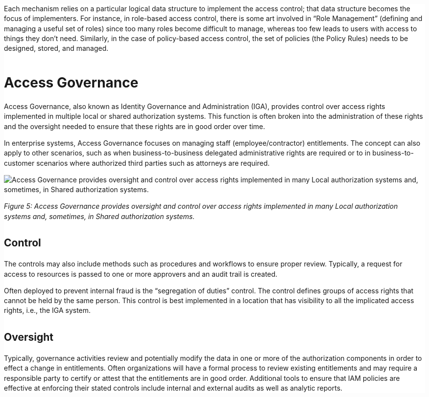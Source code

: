Each mechanism relies on a particular logical data structure to
implement the access control; that data structure becomes the focus of
implementers. For instance, in role-based access control, there is some
art involved in “Role Management” (defining and managing a useful set of
roles) since too many roles become difficult to manage, whereas too few
leads to users with access to things they don’t need. Similarly, in the
case of policy-based access control, the set of policies (the Policy
Rules) needs to be designed, stored, and managed.

Access Governance
=================

Access Governance, also known as Identity Governance and Administration
(IGA), provides control over access rights implemented in multiple local
or shared authorization systems. This function is often broken into the
administration of these rights and the oversight needed to ensure that
these rights are in good order over time.

In enterprise systems, Access Governance focuses on managing staff
(employee/contractor) entitlements. The concept can also apply to other
scenarios, such as when business-to-business delegated administrative
rights are required or to in business-to-customer scenarios where
authorized third parties such as attorneys are required.

<img src="image5.png" width="601" height="557" alt="Access Governance provides oversight and control over access rights implemented in many Local authorization systems and, sometimes, in Shared authorization systems." />

*Figure 5: Access Governance provides oversight and control over access
rights implemented in many Local authorization systems and, sometimes,
in Shared authorization systems.*

Control
-------

The controls may also include methods such as procedures and workflows
to ensure proper review. Typically, a request for access to resources is
passed to one or more approvers and an audit trail is created.

Often deployed to prevent internal fraud is the “segregation of duties”
control. The control defines groups of access rights that cannot be held
by the same person. This control is best implemented in a location that
has visibility to all the implicated access rights, i.e., the IGA
system.

Oversight
---------

Typically, governance activities review and potentially modify the data
in one or more of the authorization components in order to effect a
change in entitlements. Often organizations will have a formal process
to review existing entitlements and may require a responsible party to
certify or attest that the entitlements are in good order. Additional
tools to ensure that IAM policies are effective at enforcing their
stated controls include internal and external audits as well as analytic
reports.
